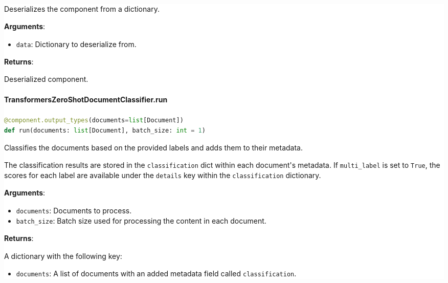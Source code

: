 Deserializes the component from a dictionary.

**Arguments**:

- `data`: Dictionary to deserialize from.

**Returns**:

Deserialized component.

<a id="zero_shot_document_classifier.TransformersZeroShotDocumentClassifier.run"></a>

#### TransformersZeroShotDocumentClassifier.run

```python
@component.output_types(documents=list[Document])
def run(documents: list[Document], batch_size: int = 1)
```

Classifies the documents based on the provided labels and adds them to their metadata.

The classification results are stored in the `classification` dict within
each document's metadata. If `multi_label` is set to `True`, the scores for each label are available under
the `details` key within the `classification` dictionary.

**Arguments**:

- `documents`: Documents to process.
- `batch_size`: Batch size used for processing the content in each document.

**Returns**:

A dictionary with the following key:
- `documents`: A list of documents with an added metadata field called `classification`.
